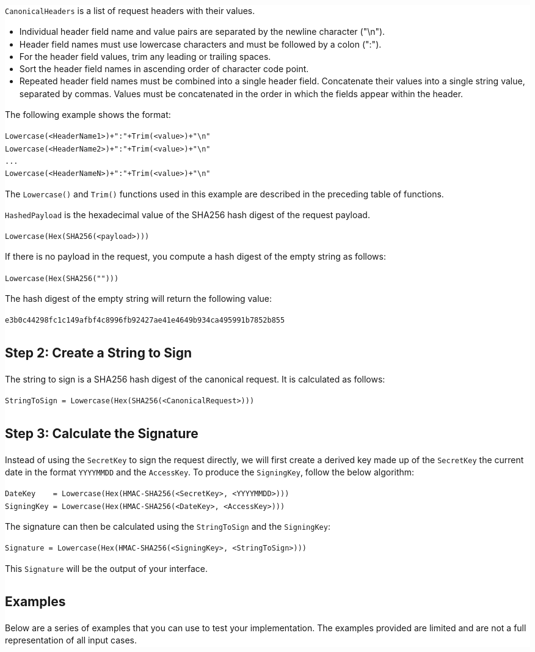 `CanonicalHeaders` is a list of request headers with their values. 
- Individual header field name and value pairs are separated by the newline character ("\n"). 
- Header field names must use lowercase characters and must be followed by a colon (":"). 
- For the header field values, trim any leading or trailing spaces. 
- Sort the header field names in ascending order of character code point.
- Repeated header field names must be combined into a single header field. Concatenate their values into a single string value, separated by commas. Values must be concatenated in the order in which the fields appear within the header.

The following example shows the format:
```text
Lowercase(<HeaderName1>)+":"+Trim(<value>)+"\n"
Lowercase(<HeaderName2>)+":"+Trim(<value>)+"\n"
...
Lowercase(<HeaderNameN>)+":"+Trim(<value>)+"\n"
```
The `Lowercase()` and `Trim()` functions used in this example are described in the preceding table of functions.

`HashedPayload` is the hexadecimal value of the SHA256 hash digest of the request payload.
```text
Lowercase(Hex(SHA256(<payload>)))
```
If there is no payload in the request, you compute a hash digest of the empty string as follows:
```text
Lowercase(Hex(SHA256("")))
```
The hash digest of the empty string will return the following value:
```text
e3b0c44298fc1c149afbf4c8996fb92427ae41e4649b934ca495991b7852b855
```

## Step 2: Create a String to Sign
The string to sign is a SHA256 hash digest of the canonical request. It is calculated as follows:
```text
StringToSign = Lowercase(Hex(SHA256(<CanonicalRequest>)))
```

## Step 3: Calculate the Signature
Instead of using the `SecretKey` to sign the request directly, we will first create a derived key made up of the `SecretKey` the current date in the format `YYYYMMDD` and the `AccessKey`. To produce the `SigningKey`, follow the below algorithm:
```text
DateKey    = Lowercase(Hex(HMAC-SHA256(<SecretKey>, <YYYYMMDD>)))
SigningKey = Lowercase(Hex(HMAC-SHA256(<DateKey>, <AccessKey>)))
```
The signature can then be calculated using the `StringToSign` and the `SigningKey`:
```text
Signature = Lowercase(Hex(HMAC-SHA256(<SigningKey>, <StringToSign>)))
```
This `Signature` will be the output of your interface.

## Examples
Below are a series of examples that you can use to test your implementation. The examples provided are limited and are not a full representation of all input cases.
